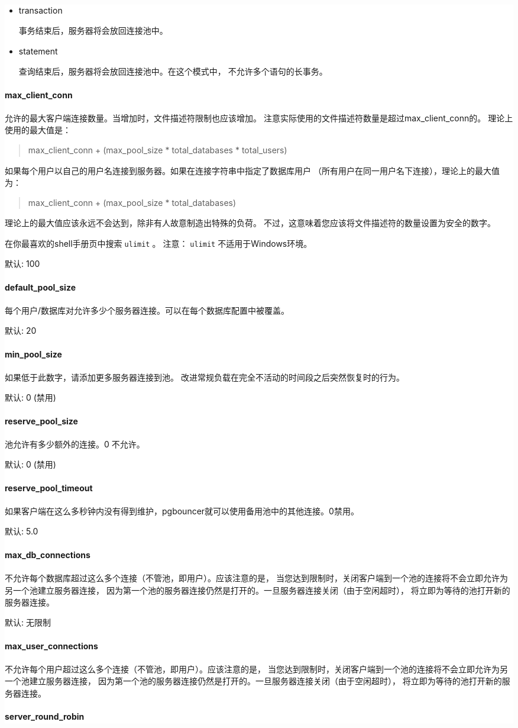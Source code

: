 - transaction

  事务结束后，服务器将会放回连接池中。

- statement

  查询结束后，服务器将会放回连接池中。在这个模式中， 不允许多个语句的长事务。

#### max_client_conn

允许的最大客户端连接数量。当增加时，文件描述符限制也应该增加。 注意实际使用的文件描述符数量是超过max_client_conn的。 理论上使用的最大值是：

> max_client_conn + (max_pool_size * total_databases * total_users)

如果每个用户以自己的用户名连接到服务器。如果在连接字符串中指定了数据库用户 （所有用户在同一用户名下连接），理论上的最大值为：

> max_client_conn + (max_pool_size * total_databases)

理论上的最大值应该永远不会达到，除非有人故意制造出特殊的负荷。 不过，这意味着您应该将文件描述符的数量设置为安全的数字。

在你最喜欢的shell手册页中搜索 `ulimit` 。 注意： `ulimit` 不适用于Windows环境。

默认: 100

#### default_pool_size

每个用户/数据库对允许多少个服务器连接。可以在每个数据库配置中被覆盖。

默认: 20

#### min_pool_size

如果低于此数字，请添加更多服务器连接到池。 改进常规负载在完全不活动的时间段之后突然恢复时的行为。

默认: 0 (禁用)

#### reserve_pool_size

池允许有多少额外的连接。0 不允许。

默认: 0 (禁用)

#### reserve_pool_timeout

如果客户端在这么多秒钟内没有得到维护，pgbouncer就可以使用备用池中的其他连接。0禁用。

默认: 5.0

#### max_db_connections

不允许每个数据库超过这么多个连接（不管池，即用户）。应该注意的是， 当您达到限制时，关闭客户端到一个池的连接将不会立即允许为另一个池建立服务器连接， 因为第一个池的服务器连接仍然是打开的。一旦服务器连接关闭（由于空闲超时）， 将立即为等待的池打开新的服务器连接。

默认: 无限制

#### max_user_connections

不允许每个用户超过这么多个连接（不管池，即用户）。应该注意的是， 当您达到限制时，关闭客户端到一个池的连接将不会立即允许为另一个池建立服务器连接， 因为第一个池的服务器连接仍然是打开的。一旦服务器连接关闭（由于空闲超时）， 将立即为等待的池打开新的服务器连接。

#### server_round_robin
